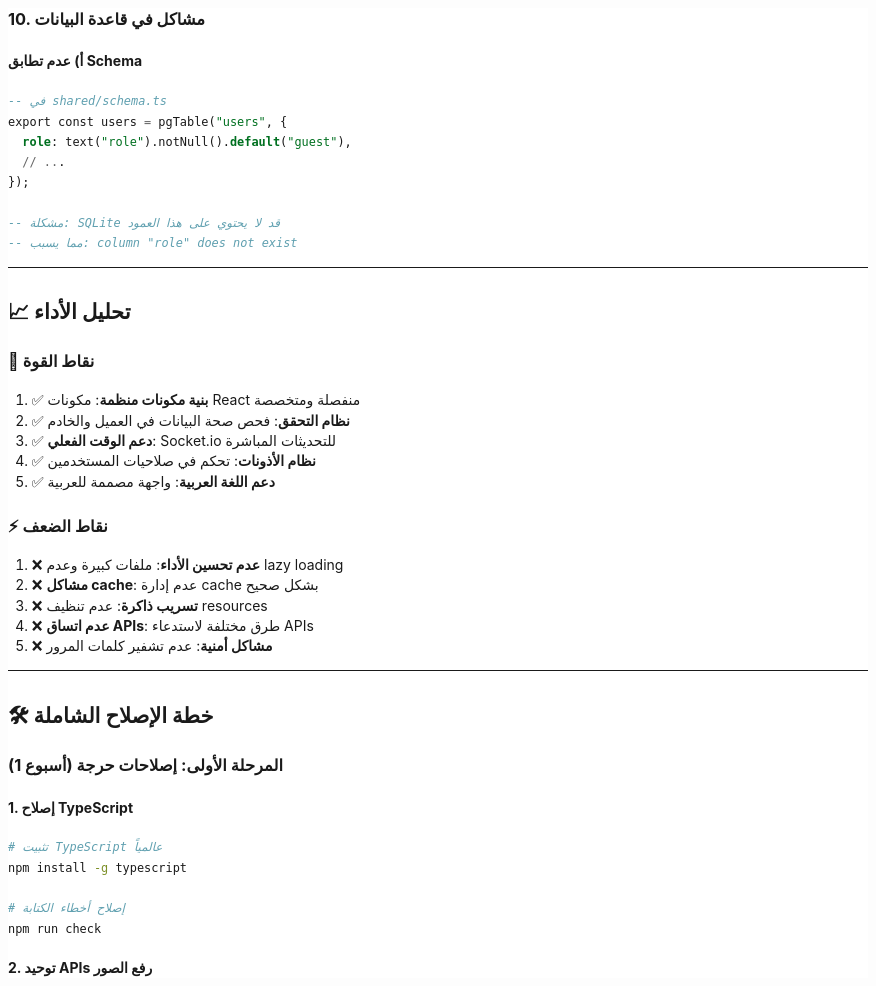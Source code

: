 ### 10. مشاكل في قاعدة البيانات

#### أ) عدم تطابق Schema

```sql
-- في shared/schema.ts
export const users = pgTable("users", {
  role: text("role").notNull().default("guest"),
  // ...
});

-- مشكلة: SQLite قد لا يحتوي على هذا العمود
-- مما يسبب: column "role" does not exist
```

---

## 📈 تحليل الأداء

### 🚀 نقاط القوة

1. ✅ **بنية مكونات منظمة**: مكونات React منفصلة ومتخصصة
2. ✅ **نظام التحقق**: فحص صحة البيانات في العميل والخادم
3. ✅ **دعم الوقت الفعلي**: Socket.io للتحديثات المباشرة
4. ✅ **نظام الأذونات**: تحكم في صلاحيات المستخدمين
5. ✅ **دعم اللغة العربية**: واجهة مصممة للعربية

### ⚡ نقاط الضعف

1. ❌ **عدم تحسين الأداء**: ملفات كبيرة وعدم lazy loading
2. ❌ **مشاكل cache**: عدم إدارة cache بشكل صحيح
3. ❌ **تسريب ذاكرة**: عدم تنظيف resources
4. ❌ **عدم اتساق APIs**: طرق مختلفة لاستدعاء APIs
5. ❌ **مشاكل أمنية**: عدم تشفير كلمات المرور

---

## 🛠️ خطة الإصلاح الشاملة

### المرحلة الأولى: إصلاحات حرجة (أسبوع 1)

#### 1. إصلاح TypeScript

```bash
# تثبيت TypeScript عالمياً
npm install -g typescript

# إصلاح أخطاء الكتابة
npm run check
```

#### 2. توحيد APIs رفع الصور
